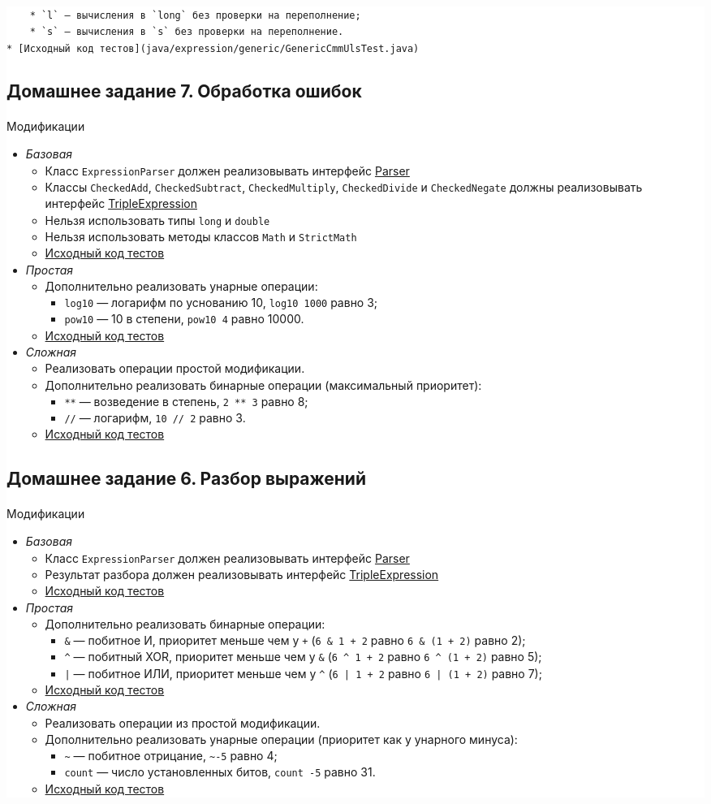         * `l` — вычисления в `long` без проверки на переполнение;
        * `s` — вычисления в `s` без проверки на переполнение.
    * [Исходный код тестов](java/expression/generic/GenericCmmUlsTest.java)


## Домашнее задание 7. Обработка ошибок

Модификации
 * *Базовая*
    * Класс `ExpressionParser` должен реализовывать интерфейс
        [Parser](java/expression/exceptions/Parser.java)
    * Классы `CheckedAdd`, `CheckedSubtract`, `CheckedMultiply`,
        `CheckedDivide` и `CheckedNegate` должны реализовывать интерфейс
        [TripleExpression](java/expression/TripleExpression.java)
    * Нельзя использовать типы `long` и `double`
    * Нельзя использовать методы классов `Math` и `StrictMath`
    * [Исходный код тестов](java/expression/exceptions/ExceptionsTest.java)
 * *Простая*
    * Дополнительно реализовать унарные операции:
        * `log10` — логарифм по уснованию 10, `log10 1000` равно 3;
        * `pow10` — 10 в степени, `pow10 4` равно 10000.
    * [Исходный код тестов](java/expression/exceptions/ExceptionsPowLog10Test.java)
 * *Сложная*
    * Реализовать операции простой модификации.
    * Дополнительно реализовать бинарные операции (максимальный приоритет):
        * `**` — возведение в степень, `2 ** 3` равно 8;
        * `//` — логарифм, `10 // 2` равно 3.
    * [Исходный код тестов](java/expression/exceptions/ExceptionsPowLogTest.java)


## Домашнее задание 6. Разбор выражений

Модификации
 * *Базовая*
    * Класс `ExpressionParser` должен реализовывать интерфейс
        [Parser](java/expression/parser/Parser.java)
    * Результат разбора должен реализовывать интерфейс
        [TripleExpression](java/expression/TripleExpression.java)
    * [Исходный код тестов](java/expression/parser/ParserTest.java)
 * *Простая*
    * Дополнительно реализовать бинарные операции:
        * `&` — побитное И, приоритет меньше чем у `+` (`6 & 1 + 2` равно `6 & (1 + 2)` равно 2);
        * `^` — побитный XOR, приоритет меньше чем у `&` (`6 ^ 1 + 2` равно `6 ^ (1 + 2)` равно 5);
        * `|` — побитное ИЛИ, приоритет меньше чем у `^` (`6 | 1 + 2` равно `6 | (1 + 2)` равно 7);
    * [Исходный код тестов](java/expression/parser/ParserBitwiseTest.java)
 * *Сложная*
    * Реализовать операции из простой модификации.
    * Дополнительно реализовать унарные операции (приоритет как у унарного минуса):
        * `~` — побитное отрицание, `~-5` равно 4;
        * `count` — число установленных битов, `count -5` равно 31.
    * [Исходный код тестов](java/expression/parser/ParserNotCountTest.java)
